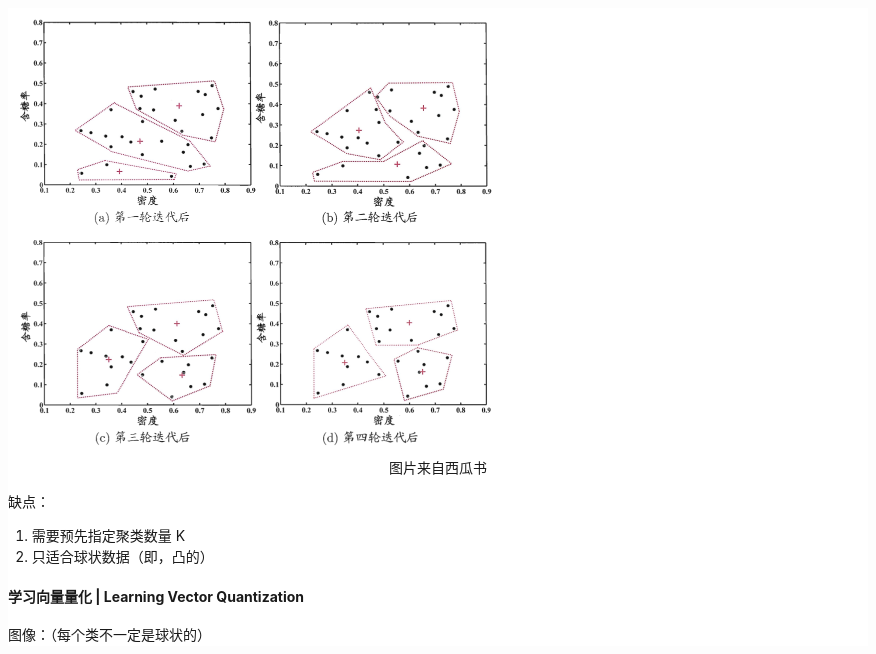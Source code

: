 <img src="ML_Note_Yixuan\image-20241225175709159.png" alt="image-20241225175709159" style="zoom: 50%;" />

<center>图片来自西瓜书</center>

缺点：

1. 需要预先指定聚类数量 K
2. 只适合球状数据（即，凸的）

#### 学习向量量化 | Learning Vector Quantization

图像：（每个类不一定是球状的）
